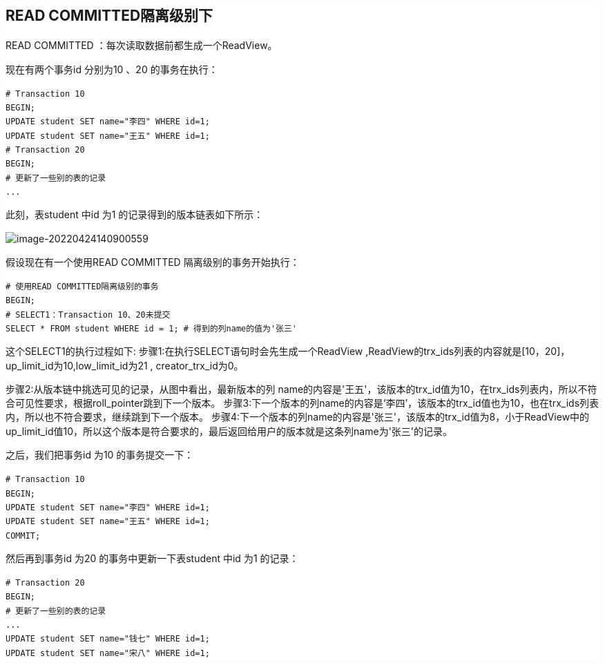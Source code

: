

## READ COMMITTED隔离级别下

READ COMMITTED ：每次读取数据前都生成一个ReadView。

现在有两个事务id 分别为10 、20 的事务在执行：

```mysql
# Transaction 10
BEGIN;
UPDATE student SET name="李四" WHERE id=1;
UPDATE student SET name="王五" WHERE id=1;
# Transaction 20
BEGIN;
# 更新了一些别的表的记录
...
```

此刻，表student 中id 为1 的记录得到的版本链表如下所示：

![image-20220424140900559](https://edu-1395430748.oss-cn-beijing.aliyuncs.com/images/imgs/image-20220424140900559.png)

假设现在有一个使用READ COMMITTED 隔离级别的事务开始执行：

```mysql
# 使用READ COMMITTED隔离级别的事务
BEGIN;
# SELECT1：Transaction 10、20未提交
SELECT * FROM student WHERE id = 1; # 得到的列name的值为'张三'
```

这个SELECT1的执行过程如下:
步骤1∶在执行SELECT语句时会先生成一个ReadView ,ReadView的trx_ids列表的内容就是[10，20]，up_limit_id为10,low_limit_id为21 , creator_trx_id为0。

步骤2:从版本链中挑选可见的记录，从图中看出，最新版本的列 name的内容是'王五'，该版本的trx_id值为10，在trx_ids列表内，所以不符合可见性要求，根据roll_pointer跳到下一个版本。
步骤3:下一个版本的列name的内容是‘李四’，该版本的trx_id值也为10，也在trx_ids列表内，所以也不符合要求，继续跳到下一个版本。
步骤4:下一个版本的列name的内容是'张三'，该版本的trx_id值为8，小于ReadView中的up_limit_id值10，所以这个版本是符合要求的，最后返回给用户的版本就是这条列name为'张三'的记录。

之后，我们把事务id 为10 的事务提交一下：

```mysql
# Transaction 10
BEGIN;
UPDATE student SET name="李四" WHERE id=1;
UPDATE student SET name="王五" WHERE id=1;
COMMIT;
```

然后再到事务id 为20 的事务中更新一下表student 中id 为1 的记录：

```mysql
# Transaction 20
BEGIN;
# 更新了一些别的表的记录
...
UPDATE student SET name="钱七" WHERE id=1;
UPDATE student SET name="宋八" WHERE id=1;
```
